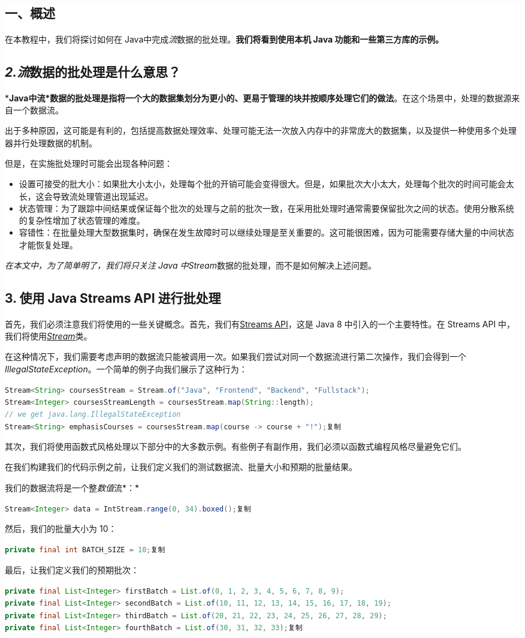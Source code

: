 ## 一、概述

在本教程中，我们将探讨如何在 Java中完成*流*数据的批处理。**我们将看到使用本机 Java 功能和一些第三方库的示例。**

## *2.流*数据的批处理是什么意思？

***Java中流\*数据的批处理是指将一个大的数据集划分为更小的、更易于管理的块并按顺序处理它们的做法**。在这个场景中，处理的数据源来自一个数据流。

出于多种原因，这可能是有利的，包括提高数据处理效率、处理可能无法一次放入内存中的非常庞大的数据集，以及提供一种使用多个处理器并行处理数据的机制。

但是，在实施批处理时可能会出现各种问题：

-   设置可接受的批大小：如果批大小太小，处理每个批的开销可能会变得很大。但是，如果批次大小太大，处理每个批次的时间可能会太长，这会导致流处理管道出现延迟。
-   状态管理：为了跟踪中间结果或保证每个批次的处理与之前的批次一致，在采用批处理时通常需要保留批次之间的状态。使用分散系统的复杂性增加了状态管理的难度。
-   容错性：在批量处理大型数据集时，确保在发生故障时可以继续处理是至关重要的。这可能很困难，因为可能需要存储大量的中间状态才能恢复处理。

*在本文中，为了简单明了，我们将只关注 Java 中Stream*数据的批处理，而不是如何解决上述问题。

## 3. 使用 Java Streams API 进行批处理

首先，我们必须注意我们将使用的一些关键概念。首先，我们有[Streams API](https://www.baeldung.com/java-8-streams-introduction)，这是 Java 8 中引入的一个主要特性。在 Streams API 中，我们将使用[*Stream*](https://www.baeldung.com/java-8-streams-introduction#1-stream-creation)类。

在这种情况下，我们需要考虑声明的数据流只能被调用一次。如果我们尝试对同一个数据流进行第二次操作，我们会得到一个*IllegalStateException*。一个简单的例子向我们展示了这种行为：

```java
Stream<String> coursesStream = Stream.of("Java", "Frontend", "Backend", "Fullstack");
Stream<Integer> coursesStreamLength = coursesStream.map(String::length);
// we get java.lang.IllegalStateException
Stream<String> emphasisCourses = coursesStream.map(course -> course + "!");复制
```

其次，我们将使用函数式风格处理以下部分中的大多数示例。有些例子有副作用，我们必须以函数式编程风格尽量避免它们。

在我们构建我们的代码示例之前，让我们定义我们的测试数据流、批量大小和预期的批量结果。

我们的数据流将是一个整*数值*流*：*

```java
Stream<Integer> data = IntStream.range(0, 34).boxed();复制
```

然后，我们的批量大小为 10：

```java
private final int BATCH_SIZE = 10;复制
```

最后，让我们定义我们的预期批次：

```java
private final List<Integer> firstBatch = List.of(0, 1, 2, 3, 4, 5, 6, 7, 8, 9);
private final List<Integer> secondBatch = List.of(10, 11, 12, 13, 14, 15, 16, 17, 18, 19);
private final List<Integer> thirdBatch = List.of(20, 21, 22, 23, 24, 25, 26, 27, 28, 29);
private final List<Integer> fourthBatch = List.of(30, 31, 32, 33);复制
```
